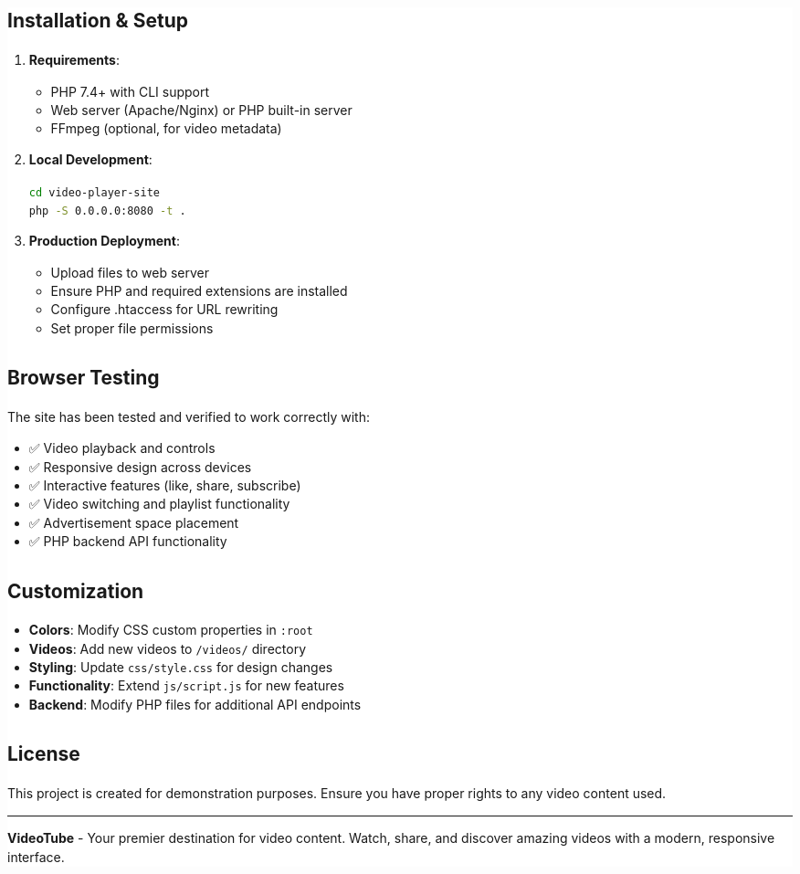 ## Installation & Setup

1. **Requirements**:
   - PHP 7.4+ with CLI support
   - Web server (Apache/Nginx) or PHP built-in server
   - FFmpeg (optional, for video metadata)

2. **Local Development**:
   ```bash
   cd video-player-site
   php -S 0.0.0.0:8080 -t .
   ```

3. **Production Deployment**:
   - Upload files to web server
   - Ensure PHP and required extensions are installed
   - Configure .htaccess for URL rewriting
   - Set proper file permissions

## Browser Testing
The site has been tested and verified to work correctly with:
- ✅ Video playback and controls
- ✅ Responsive design across devices
- ✅ Interactive features (like, share, subscribe)
- ✅ Video switching and playlist functionality
- ✅ Advertisement space placement
- ✅ PHP backend API functionality

## Customization
- **Colors**: Modify CSS custom properties in `:root`
- **Videos**: Add new videos to `/videos/` directory
- **Styling**: Update `css/style.css` for design changes
- **Functionality**: Extend `js/script.js` for new features
- **Backend**: Modify PHP files for additional API endpoints

## License
This project is created for demonstration purposes. Ensure you have proper rights to any video content used.

---

**VideoTube** - Your premier destination for video content. Watch, share, and discover amazing videos with a modern, responsive interface.


